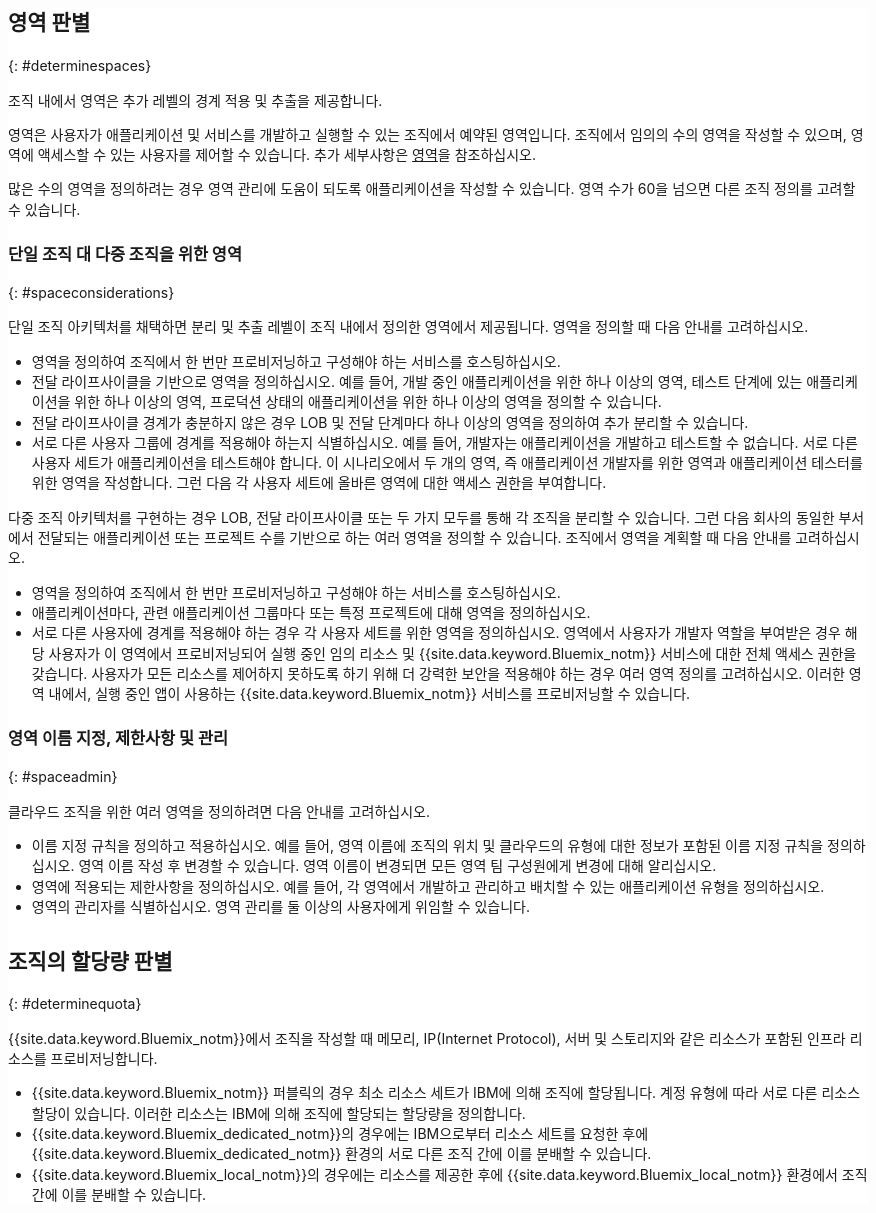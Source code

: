 ## 영역 판별
{: #determinespaces}

조직 내에서 영역은 추가 레벨의 경계 적용 및 추출을 제공합니다.

영역은 사용자가 애플리케이션 및 서비스를 개발하고 실행할 수 있는 조직에서 예약된 영역입니다. 조직에서 임의의 수의 영역을 작성할 수 있으며, 영역에 액세스할 수 있는 사용자를 제어할 수 있습니다. 추가 세부사항은 [영역](/docs/admin/orgs_spaces.html#spaceinfo "영역")을 참조하십시오. 

많은 수의 영역을 정의하려는 경우 영역 관리에 도움이 되도록 애플리케이션을 작성할 수 있습니다. 영역 수가 60을 넘으면 다른 조직 정의를 고려할 수 있습니다.

### 단일 조직 대 다중 조직을 위한 영역
{: #spaceconsiderations}

단일 조직 아키텍처를 채택하면 분리 및 추출 레벨이 조직 내에서 정의한 영역에서 제공됩니다. 영역을 정의할 때 다음 안내를 고려하십시오.

* 영역을 정의하여 조직에서 한 번만 프로비저닝하고 구성해야 하는 서비스를 호스팅하십시오.
* 전달 라이프사이클을 기반으로 영역을 정의하십시오.
  예를 들어, 개발 중인 애플리케이션을 위한 하나 이상의 영역, 테스트 단계에 있는 애플리케이션을 위한 하나 이상의 영역,
  프로덕션 상태의 애플리케이션을 위한 하나 이상의 영역을 정의할 수 있습니다.
* 전달 라이프사이클 경계가 충분하지 않은 경우 LOB 및 전달 단계마다 하나 이상의 영역을 정의하여 추가 분리할 수 있습니다.
* 서로 다른 사용자 그룹에 경계를 적용해야 하는지 식별하십시오.
  예를 들어, 개발자는 애플리케이션을 개발하고 테스트할 수 없습니다. 서로 다른 사용자 세트가 애플리케이션을 테스트해야 합니다. 이 시나리오에서 두 개의
  영역, 즉 애플리케이션 개발자를 위한 영역과 애플리케이션 테스터를 위한 영역을 작성합니다. 그런 다음 각 사용자 세트에 올바른 영역에 대한 액세스 권한을 부여합니다.

다중 조직 아키텍처를 구현하는 경우 LOB, 전달 라이프사이클 또는 두 가지 모두를 통해 각 조직을 분리할 수 있습니다. 그런 다음 회사의 동일한 부서에서 전달되는
애플리케이션 또는 프로젝트 수를 기반으로 하는 여러 영역을 정의할 수 있습니다. 조직에서 영역을 계획할 때 다음 안내를 고려하십시오.

* 영역을 정의하여 조직에서 한 번만 프로비저닝하고 구성해야 하는 서비스를 호스팅하십시오.
* 애플리케이션마다, 관련 애플리케이션 그룹마다 또는 특정 프로젝트에 대해 영역을 정의하십시오.
* 서로 다른 사용자에 경계를 적용해야 하는 경우 각 사용자 세트를 위한 영역을 정의하십시오. 영역에서 사용자가 개발자 역할을 부여받은 경우 해당 사용자가 이 영역에서 프로비저닝되어 실행 중인 임의 리소스 및 {{site.data.keyword.Bluemix_notm}} 서비스에 대한 전체 액세스 권한을 갖습니다. 사용자가 모든 리소스를 제어하지 못하도록 하기 위해 더 강력한 보안을 적용해야 하는 경우 여러 영역 정의를 고려하십시오. 이러한 영역 내에서, 실행 중인 앱이 사용하는 {{site.data.keyword.Bluemix_notm}} 서비스를 프로비저닝할 수 있습니다.

### 영역 이름 지정, 제한사항 및 관리  
{: #spaceadmin}

클라우드 조직을 위한 여러 영역을 정의하려면 다음 안내를 고려하십시오.

* 이름 지정 규칙을 정의하고 적용하십시오. 예를 들어, 영역 이름에 조직의 위치 및 클라우드의 유형에 대한 정보가 포함된 이름 지정 규칙을 정의하십시오. 영역 이름 작성 후 변경할 수 있습니다. 영역 이름이 변경되면 모든 영역 팀 구성원에게 변경에 대해 알리십시오.
* 영역에 적용되는 제한사항을 정의하십시오. 예를 들어, 각 영역에서 개발하고 관리하고 배치할 수 있는 애플리케이션 유형을 정의하십시오.
* 영역의 관리자를 식별하십시오. 영역 관리를 둘 이상의 사용자에게 위임할 수 있습니다.

## 조직의 할당량 판별
{: #determinequota}

{{site.data.keyword.Bluemix_notm}}에서 조직을 작성할 때 메모리, IP(Internet Protocol), 서버 및 스토리지와 같은 리소스가 포함된 인프라 리소스를 프로비저닝합니다.
*	{{site.data.keyword.Bluemix_notm}} 퍼블릭의 경우 최소 리소스 세트가 IBM에 의해 조직에 할당됩니다. 계정 유형에 따라 서로 다른 리소스 할당이 있습니다. 이러한 리소스는 IBM에 의해 조직에 할당되는 할당량을 정의합니다.
*	{{site.data.keyword.Bluemix_dedicated_notm}}의 경우에는 IBM으로부터 리소스 세트를 요청한 후에 {{site.data.keyword.Bluemix_dedicated_notm}} 환경의 서로 다른 조직 간에 이를 분배할 수 있습니다. 
*	{{site.data.keyword.Bluemix_local_notm}}의 경우에는 리소스를 제공한 후에 {{site.data.keyword.Bluemix_local_notm}} 환경에서 조직 간에 이를 분배할 수 있습니다. 

